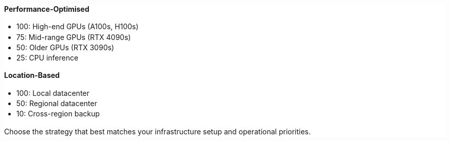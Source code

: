 **Performance-Optimised**
- 100: High-end GPUs (A100s, H100s)
- 75: Mid-range GPUs (RTX 4090s)
- 50: Older GPUs (RTX 3090s)
- 25: CPU inference

**Location-Based**
- 100: Local datacenter
- 50: Regional datacenter
- 10: Cross-region backup

Choose the strategy that best matches your infrastructure setup and operational priorities.